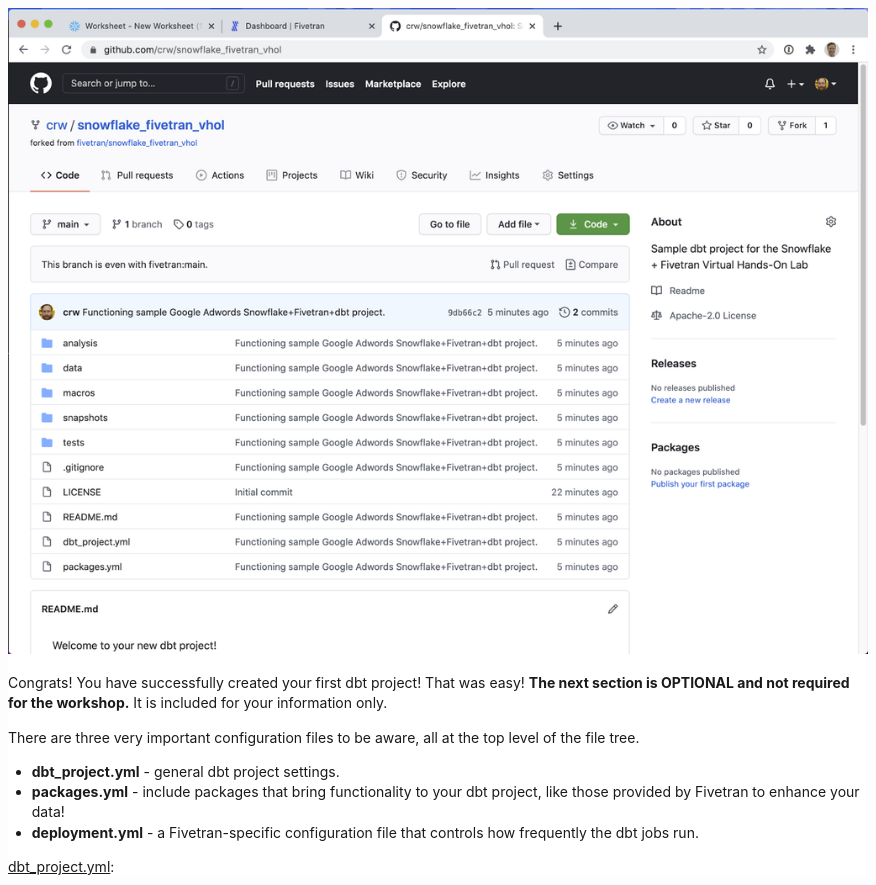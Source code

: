 ![Fork repo - 3](assets/image105.png)  
  
Congrats! You have successfully created your first dbt project! That was easy!
**The next section is OPTIONAL and not required for the workshop.** It is included for your information only.  

There are three very important configuration files to be aware, all at the top level of the file tree.
* **dbt_project.yml** - general dbt project settings.
* **packages.yml** - include packages that bring functionality to your dbt project, like those provided by Fivetran to enhance your data!
* **deployment.yml** - a Fivetran-specific configuration file that controls how frequently the dbt jobs run.  

[dbt_project.yml](https://github.com/crw/snowflake_fivetran_vhol/blob/main/dbt_project.yml):